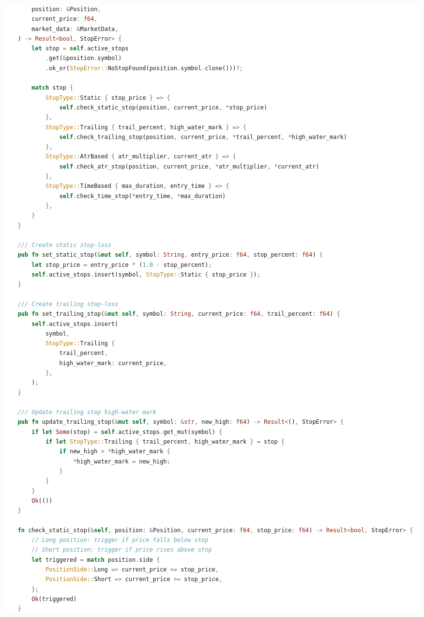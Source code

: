 ```rust
        position: &Position,
        current_price: f64,
        market_data: &MarketData,
    ) -> Result<bool, StopError> {
        let stop = self.active_stops
            .get(&position.symbol)
            .ok_or(StopError::NoStopFound(position.symbol.clone()))?;

        match stop {
            StopType::Static { stop_price } => {
                self.check_static_stop(position, current_price, *stop_price)
            },
            StopType::Trailing { trail_percent, high_water_mark } => {
                self.check_trailing_stop(position, current_price, *trail_percent, *high_water_mark)
            },
            StopType::AtrBased { atr_multiplier, current_atr } => {
                self.check_atr_stop(position, current_price, *atr_multiplier, *current_atr)
            },
            StopType::TimeBased { max_duration, entry_time } => {
                self.check_time_stop(*entry_time, *max_duration)
            },
        }
    }

    /// Create static stop-loss
    pub fn set_static_stop(&mut self, symbol: String, entry_price: f64, stop_percent: f64) {
        let stop_price = entry_price * (1.0 - stop_percent);
        self.active_stops.insert(symbol, StopType::Static { stop_price });
    }

    /// Create trailing stop-loss
    pub fn set_trailing_stop(&mut self, symbol: String, current_price: f64, trail_percent: f64) {
        self.active_stops.insert(
            symbol,
            StopType::Trailing {
                trail_percent,
                high_water_mark: current_price,
            },
        );
    }

    /// Update trailing stop high-water mark
    pub fn update_trailing_stop(&mut self, symbol: &str, new_high: f64) -> Result<(), StopError> {
        if let Some(stop) = self.active_stops.get_mut(symbol) {
            if let StopType::Trailing { trail_percent, high_water_mark } = stop {
                if new_high > *high_water_mark {
                    *high_water_mark = new_high;
                }
            }
        }
        Ok(())
    }

    fn check_static_stop(&self, position: &Position, current_price: f64, stop_price: f64) -> Result<bool, StopError> {
        // Long position: trigger if price falls below stop
        // Short position: trigger if price rises above stop
        let triggered = match position.side {
            PositionSide::Long => current_price <= stop_price,
            PositionSide::Short => current_price >= stop_price,
        };
        Ok(triggered)
    }
```